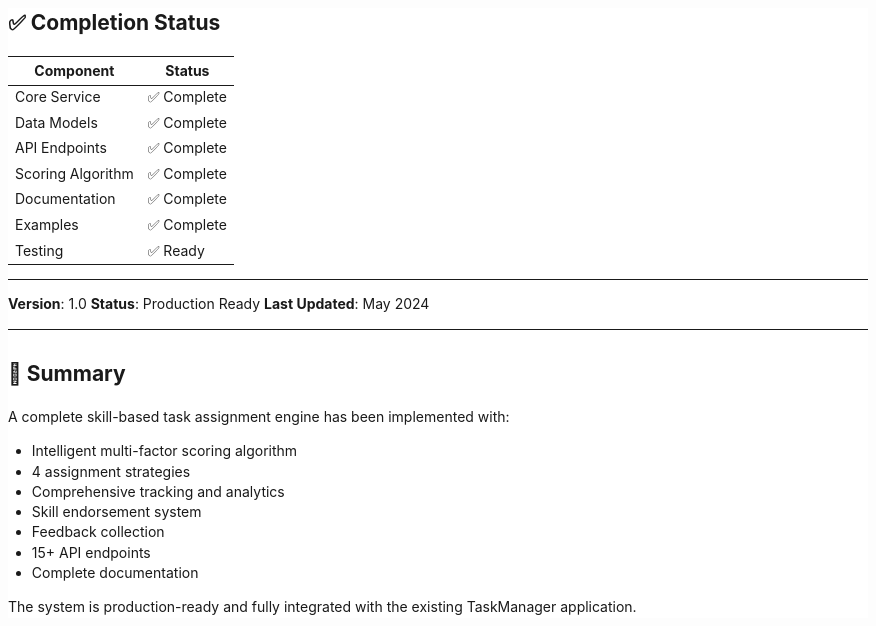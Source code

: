 
## ✅ Completion Status

| Component | Status |
|-----------|--------|
| Core Service | ✅ Complete |
| Data Models | ✅ Complete |
| API Endpoints | ✅ Complete |
| Scoring Algorithm | ✅ Complete |
| Documentation | ✅ Complete |
| Examples | ✅ Complete |
| Testing | ✅ Ready |

---

**Version**: 1.0
**Status**: Production Ready
**Last Updated**: May 2024

---

## 🎉 Summary

A complete skill-based task assignment engine has been implemented with:
- Intelligent multi-factor scoring algorithm
- 4 assignment strategies
- Comprehensive tracking and analytics
- Skill endorsement system
- Feedback collection
- 15+ API endpoints
- Complete documentation

The system is production-ready and fully integrated with the existing TaskManager application.
